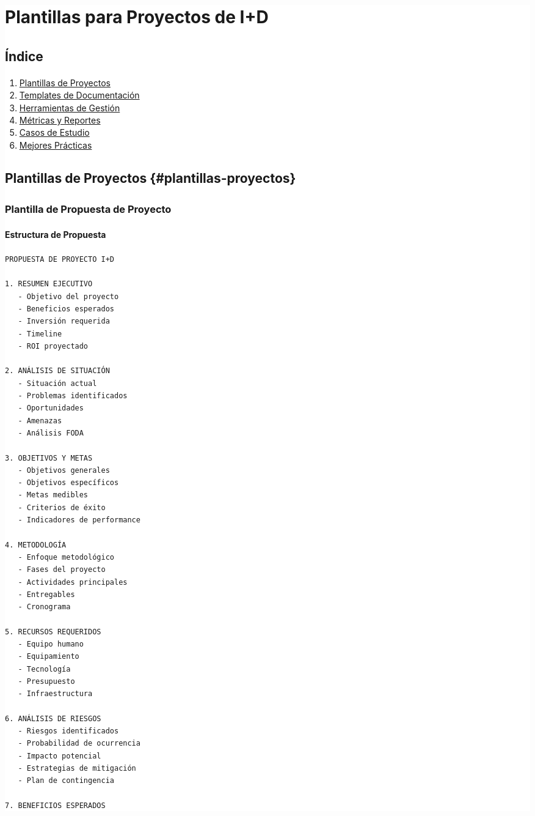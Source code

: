 # Plantillas para Proyectos de I+D

## Índice
1. [Plantillas de Proyectos](#plantillas-proyectos)
2. [Templates de Documentación](#templates-documentacion)
3. [Herramientas de Gestión](#herramientas-gestion)
4. [Métricas y Reportes](#metricas-reportes)
5. [Casos de Estudio](#casos-estudio)
6. [Mejores Prácticas](#mejores-practicas)

## Plantillas de Proyectos {#plantillas-proyectos}

### Plantilla de Propuesta de Proyecto

#### Estructura de Propuesta
```
PROPUESTA DE PROYECTO I+D

1. RESUMEN EJECUTIVO
   - Objetivo del proyecto
   - Beneficios esperados
   - Inversión requerida
   - Timeline
   - ROI proyectado

2. ANÁLISIS DE SITUACIÓN
   - Situación actual
   - Problemas identificados
   - Oportunidades
   - Amenazas
   - Análisis FODA

3. OBJETIVOS Y METAS
   - Objetivos generales
   - Objetivos específicos
   - Metas medibles
   - Criterios de éxito
   - Indicadores de performance

4. METODOLOGÍA
   - Enfoque metodológico
   - Fases del proyecto
   - Actividades principales
   - Entregables
   - Cronograma

5. RECURSOS REQUERIDOS
   - Equipo humano
   - Equipamiento
   - Tecnología
   - Presupuesto
   - Infraestructura

6. ANÁLISIS DE RIESGOS
   - Riesgos identificados
   - Probabilidad de ocurrencia
   - Impacto potencial
   - Estrategias de mitigación
   - Plan de contingencia

7. BENEFICIOS ESPERADOS
```